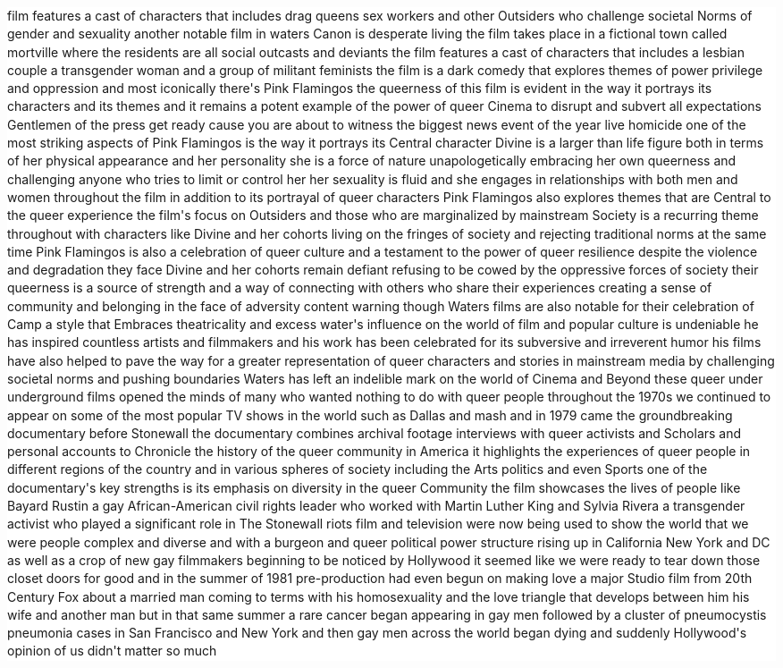 film features a cast of characters that includes drag queens sex workers and
other Outsiders who challenge societal Norms of gender and sexuality another
notable film in waters Canon is desperate living the film takes place in a
fictional town called mortville where the residents are all social outcasts and
deviants the film features a cast of characters that includes a lesbian couple a
transgender woman and a group of militant feminists the film is a dark comedy
that explores themes of power privilege and oppression and most iconically
there's Pink Flamingos the queerness of this film is evident in the way it
portrays its characters and its themes and it remains a potent example of the
power of queer Cinema to disrupt and subvert all expectations Gentlemen of the
press get ready cause you are about to witness the biggest news event of the
year live homicide one of the most striking aspects of Pink Flamingos is the way
it portrays its Central character Divine is a larger than life figure both in
terms of her physical appearance and her personality she is a force of nature
unapologetically embracing her own queerness and challenging anyone who tries to
limit or control her her sexuality is fluid and she engages in relationships
with both men and women throughout the film in addition to its portrayal of
queer characters Pink Flamingos also explores themes that are Central to the
queer experience the film's focus on Outsiders and those who are marginalized by
mainstream Society is a recurring theme throughout with characters like Divine
and her cohorts living on the fringes of society and rejecting traditional norms
at the same time Pink Flamingos is also a celebration of queer culture and a
testament to the power of queer resilience despite the violence and degradation
they face Divine and her cohorts remain defiant refusing to be cowed by the
oppressive forces of society their queerness is a source of strength and a way
of connecting with others who share their experiences creating a sense of
community and belonging in the face of adversity content warning though Waters
films are also notable for their celebration of Camp a style that Embraces
theatricality and excess water's influence on the world of film and popular
culture is undeniable he has inspired countless artists and filmmakers and his
work has been celebrated for its subversive and irreverent humor his films have
also helped to pave the way for a greater representation of queer characters and
stories in mainstream media by challenging societal norms and pushing boundaries
Waters has left an indelible mark on the world of Cinema and Beyond these queer
under underground films opened the minds of many who wanted nothing to do with
queer people throughout the 1970s we continued to appear on some of the most
popular TV shows in the world such as Dallas and mash and in 1979 came the
groundbreaking documentary before Stonewall the documentary combines archival
footage interviews with queer activists and Scholars and personal accounts to
Chronicle the history of the queer community in America it highlights the
experiences of queer people in different regions of the country and in various
spheres of society including the Arts politics and even Sports one of the
documentary's key strengths is its emphasis on diversity in the queer Community
the film showcases the lives of people like Bayard Rustin a gay African-American
civil rights leader who worked with Martin Luther King and Sylvia Rivera a
transgender activist who played a significant role in The Stonewall riots film
and television were now being used to show the world that we were people complex
and diverse and with a burgeon and queer political power structure rising up in
California New York and DC as well as a crop of new gay filmmakers beginning to
be noticed by Hollywood it seemed like we were ready to tear down those closet
doors for good and in the summer of 1981 pre-production had even begun on making
love a major Studio film from 20th Century Fox about a married man coming to
terms with his homosexuality and the love triangle that develops between him his
wife and another man but in that same summer a rare cancer began appearing in
gay men followed by a cluster of pneumocystis pneumonia cases in San Francisco
and New York and then gay men across the world began dying and suddenly
Hollywood's opinion of us didn't matter so much
